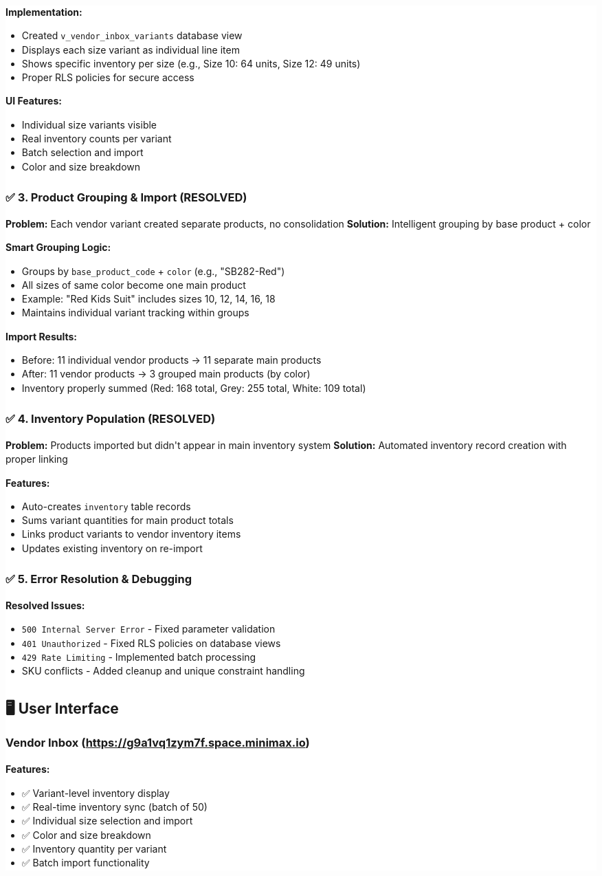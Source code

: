 **Implementation:**
- Created `v_vendor_inbox_variants` database view
- Displays each size variant as individual line item
- Shows specific inventory per size (e.g., Size 10: 64 units, Size 12: 49 units)
- Proper RLS policies for secure access

**UI Features:**
- Individual size variants visible
- Real inventory counts per variant
- Batch selection and import
- Color and size breakdown

### ✅ 3. Product Grouping & Import (RESOLVED)
**Problem:** Each vendor variant created separate products, no consolidation
**Solution:** Intelligent grouping by base product + color

**Smart Grouping Logic:**
- Groups by `base_product_code` + `color` (e.g., "SB282-Red")
- All sizes of same color become one main product
- Example: "Red Kids Suit" includes sizes 10, 12, 14, 16, 18
- Maintains individual variant tracking within groups

**Import Results:**
- Before: 11 individual vendor products → 11 separate main products
- After: 11 vendor products → 3 grouped main products (by color)
- Inventory properly summed (Red: 168 total, Grey: 255 total, White: 109 total)

### ✅ 4. Inventory Population (RESOLVED)
**Problem:** Products imported but didn't appear in main inventory system
**Solution:** Automated inventory record creation with proper linking

**Features:**
- Auto-creates `inventory` table records
- Sums variant quantities for main product totals
- Links product variants to vendor inventory items
- Updates existing inventory on re-import

### ✅ 5. Error Resolution & Debugging
**Resolved Issues:**
- `500 Internal Server Error` - Fixed parameter validation
- `401 Unauthorized` - Fixed RLS policies on database views
- `429 Rate Limiting` - Implemented batch processing
- SKU conflicts - Added cleanup and unique constraint handling

## 🖥️ User Interface

### Vendor Inbox (https://g9a1vq1zym7f.space.minimax.io)
**Features:**
- ✅ Variant-level inventory display
- ✅ Real-time inventory sync (batch of 50)
- ✅ Individual size selection and import
- ✅ Color and size breakdown
- ✅ Inventory quantity per variant
- ✅ Batch import functionality
